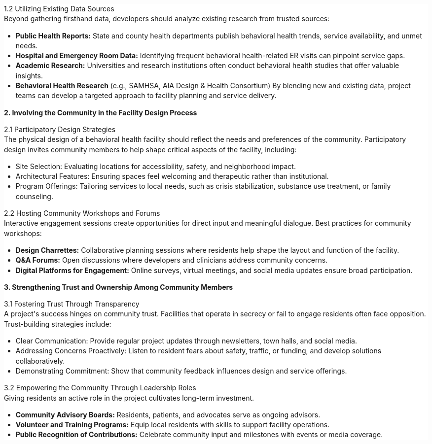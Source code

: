 1.2 Utilizing Existing Data Sources  
Beyond gathering firsthand data, developers should analyze existing research from trusted sources:

* **Public Health Reports:** State and county health departments publish behavioral health trends, service availability, and unmet needs.  
* **Hospital and Emergency Room Data:** Identifying frequent behavioral health-related ER visits can pinpoint service gaps.  
* **Academic Research:** Universities and research institutions often conduct behavioral health studies that offer valuable insights.  
* **Behavioral Health Research** (e.g., SAMHSA, AIA Design & Health Consortium) By blending new and existing data, project teams can develop a targeted approach to facility planning and service delivery.

**2\. Involving the Community in the Facility Design Process**

2.1 Participatory Design Strategies  
The physical design of a behavioral health facility should reflect the needs and preferences of the community. Participatory design invites community members to help shape critical aspects of the facility, including:

* Site Selection: Evaluating locations for accessibility, safety, and neighborhood impact.  
* Architectural Features: Ensuring spaces feel welcoming and therapeutic rather than institutional.  
* Program Offerings: Tailoring services to local needs, such as crisis stabilization, substance use treatment, or family counseling.

2.2 Hosting Community Workshops and Forums  
Interactive engagement sessions create opportunities for direct input and meaningful dialogue. Best practices for community workshops:

* **Design Charrettes:** Collaborative planning sessions where residents help shape the layout and function of the facility.  
* **Q\&A Forums:** Open discussions where developers and clinicians address community concerns.  
* **Digital Platforms for Engagement:** Online surveys, virtual meetings, and social media updates ensure broad participation.

**3\. Strengthening Trust and Ownership Among Community Members**

3.1 Fostering Trust Through Transparency  
A project's success hinges on community trust. Facilities that operate in secrecy or fail to engage residents often face opposition.  
Trust-building strategies include:

* Clear Communication: Provide regular project updates through newsletters, town halls, and social media.  
* Addressing Concerns Proactively: Listen to resident fears about safety, traffic, or funding, and develop solutions collaboratively.  
* Demonstrating Commitment: Show that community feedback influences design and service offerings.

3.2 Empowering the Community Through Leadership Roles  
Giving residents an active role in the project cultivates long-term investment.

* **Community Advisory Boards:** Residents, patients, and advocates serve as ongoing advisors.  
* **Volunteer and Training Programs:** Equip local residents with skills to support facility operations.  
* **Public Recognition of Contributions:** Celebrate community input and milestones with events or media coverage.
